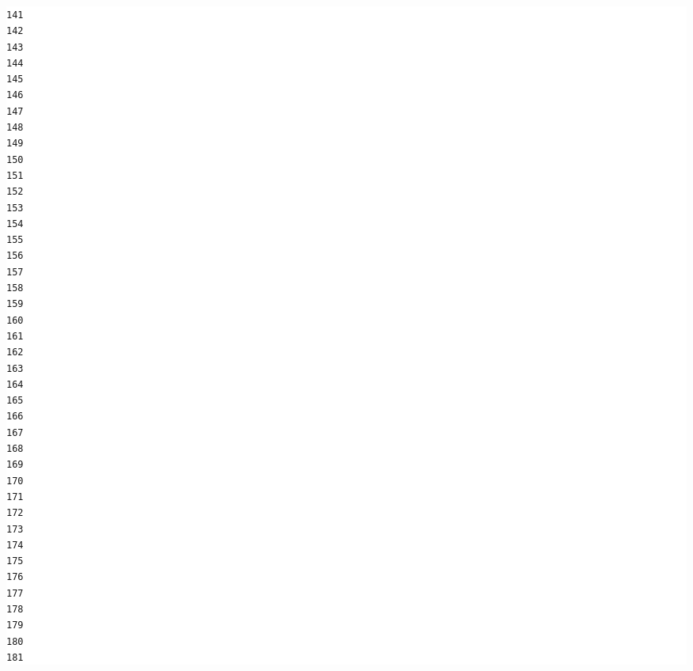```
141
142
143
144
145
146
147
148
149
150
151
152
153
154
155
156
157
158
159
160
161
162
163
164
165
166
167
168
169
170
171
172
173
174
175
176
177
178
179
180
181
```